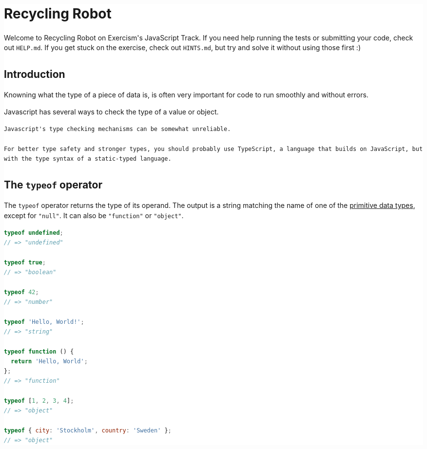 # Recycling Robot

Welcome to Recycling Robot on Exercism's JavaScript Track.
If you need help running the tests or submitting your code, check out `HELP.md`.
If you get stuck on the exercise, check out `HINTS.md`, but try and solve it without using those first :)

## Introduction

Knowning what the type of a piece of data is, is often very important for code to run smoothly and without errors.

Javascript has several ways to check the type of a value or object.

```exercism/note
Javascript's type checking mechanisms can be somewhat unreliable.

For better type safety and stronger types, you should probably use TypeScript, a language that builds on JavaScript, but with the type syntax of a static-typed language.
```

## The `typeof` operator

The `typeof` operator returns the type of its operand.
The output is a string matching the name of one of the [primitive data types][primitives], except for `"null"`.
It can also be `"function"` or `"object"`.

```javascript
typeof undefined;
// => "undefined"

typeof true;
// => "boolean"

typeof 42;
// => "number"

typeof 'Hello, World!';
// => "string"

typeof function () {
  return 'Hello, World';
};
// => "function"

typeof [1, 2, 3, 4];
// => "object"

typeof { city: 'Stockholm', country: 'Sweden' };
// => "object"
```


[primitives]: https://developer.mozilla.org/en-US/docs/Glossary/Primitive
[typeof null is object]: https://2ality.com/2013/10/typeof-null.html
[prototype chain]: https://developer.mozilla.org/en-US/docs/Web/JavaScript/Guide/Inheritance_and_the_prototype_chain